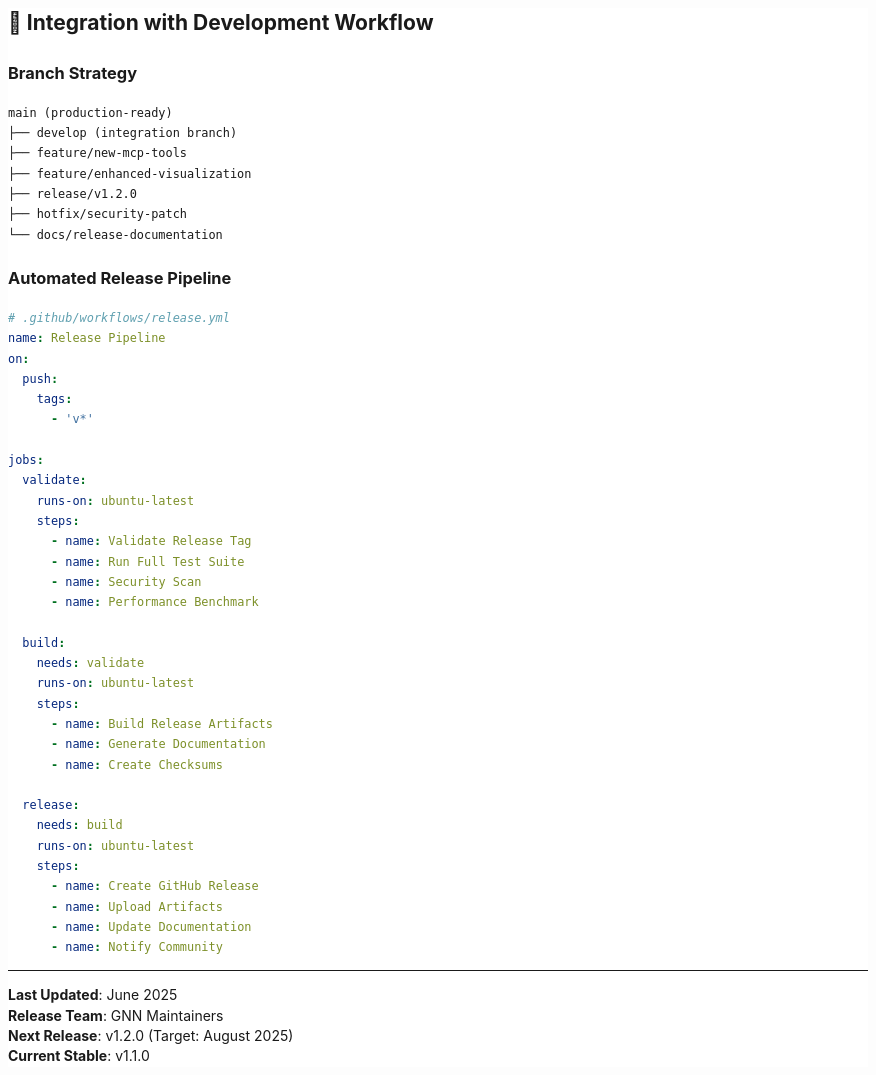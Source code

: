 ## 🔗 **Integration with Development Workflow**

### **Branch Strategy**

```
main (production-ready)
├── develop (integration branch)
├── feature/new-mcp-tools
├── feature/enhanced-visualization
├── release/v1.2.0
├── hotfix/security-patch
└── docs/release-documentation
```

### **Automated Release Pipeline**

```yaml
# .github/workflows/release.yml
name: Release Pipeline
on:
  push:
    tags:
      - 'v*'

jobs:
  validate:
    runs-on: ubuntu-latest
    steps:
      - name: Validate Release Tag
      - name: Run Full Test Suite
      - name: Security Scan
      - name: Performance Benchmark
  
  build:
    needs: validate
    runs-on: ubuntu-latest
    steps:
      - name: Build Release Artifacts
      - name: Generate Documentation
      - name: Create Checksums
  
  release:
    needs: build
    runs-on: ubuntu-latest
    steps:
      - name: Create GitHub Release
      - name: Upload Artifacts
      - name: Update Documentation
      - name: Notify Community
```

---

**Last Updated**: June 2025  
**Release Team**: GNN Maintainers  
**Next Release**: v1.2.0 (Target: August 2025)  
**Current Stable**: v1.1.0 